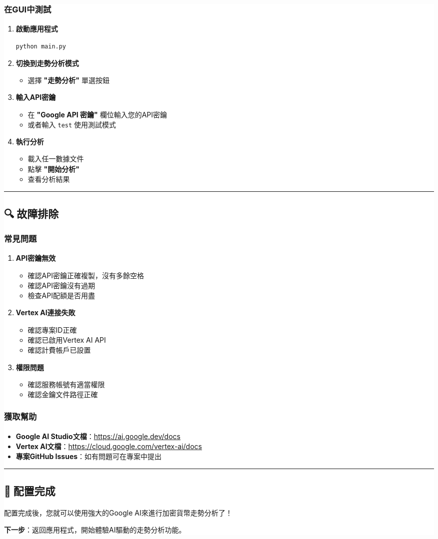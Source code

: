 ### 在GUI中測試

1. **啟動應用程式**
   ```bash
   python main.py
   ```

2. **切換到走勢分析模式**
   - 選擇 **"走勢分析"** 單選按鈕

3. **輸入API密鑰**
   - 在 **"Google API 密鑰"** 欄位輸入您的API密鑰
   - 或者輸入 `test` 使用測試模式

4. **執行分析**
   - 載入任一數據文件
   - 點擊 **"開始分析"**
   - 查看分析結果

---

## 🔍 故障排除

### 常見問題

1. **API密鑰無效**
   - 確認API密鑰正確複製，沒有多餘空格
   - 確認API密鑰沒有過期
   - 檢查API配額是否用盡

2. **Vertex AI連接失敗**
   - 確認專案ID正確
   - 確認已啟用Vertex AI API
   - 確認計費帳戶已設置

3. **權限問題**
   - 確認服務帳號有適當權限
   - 確認金鑰文件路徑正確

### 獲取幫助

- **Google AI Studio文檔**：https://ai.google.dev/docs
- **Vertex AI文檔**：https://cloud.google.com/vertex-ai/docs
- **專案GitHub Issues**：如有問題可在專案中提出

---

## 🎉 配置完成

配置完成後，您就可以使用強大的Google AI來進行加密貨幣走勢分析了！

**下一步**：返回應用程式，開始體驗AI驅動的走勢分析功能。
